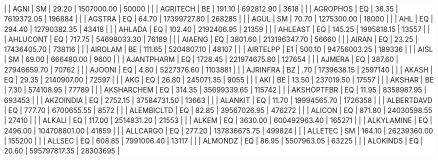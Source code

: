 |  | AGNI | SM | 29.20 | 1507000.00 | 50000 |
|  | AGRITECH | BE | 191.10 | 692812.90 | 3618 |
|  | AGROPHOS | EQ | 38.35 | 7619372.05 | 196884 |
|  | AGSTRA | EQ | 64.70 | 17399727.80 | 268285 |
|  | AGUL | SM | 70.70 | 1275300.00 | 18000 |
|  | AHL | EQ | 294.40 | 12790382.35 | 43418 |
|  | AHLADA | EQ | 102.40 | 2192406.95 | 21359 |
|  | AHLEAST | EQ | 145.25 | 1995818.15 | 13557 |
|  | AHLUCONT | EQ | 717.75 | 54698033.30 | 76189 |
|  | AIAENG | EQ | 3801.60 | 213196347.70 | 56660 |
|  | AIRAN | EQ | 23.25 | 17436405.70 | 738116 |
|  | AIROLAM | BE | 111.65 | 5204807.10 | 48107 |
|  | AIRTELPP | E1 | 500.10 | 94756003.25 | 189336 |
|  | AISL | SM | 69.00 | 666480.00 | 9600 |
|  | AJANTPHARM | EQ | 1728.45 | 221974675.80 | 127654 |
|  | AJMERA | EQ | 387.60 | 27946659.70 | 70762 |
|  | AJOONI | EQ | 4.80 | 5227376.60 | 1103881 |
|  | AJRINFRA | BZ | .70 | 1739638.15 | 2597140 |
|  | AKASH | EQ | 29.35 | 2140907.00 | 72597 |
|  | AKG | EQ | 26.80 | 245071.35 | 9055 |
|  | AKI | BE | 13.50 | 237019.50 | 17557 |
|  | AKSHAR | BE | 7.30 | 574108.95 | 77789 |
|  | AKSHARCHEM | EQ | 314.35 | 35699339.65 | 115742 |
|  | AKSHOPTFBR | EQ | 11.95 | 8358987.95 | 693453 |
|  | AKZOINDIA | EQ | 2752.15 | 37584731.50 | 13663 |
|  | ALANKIT | EQ | 11.70 | 19994565.70 | 1726358 |
|  | ALBERTDAVD | EQ | 777.70 | 6700655.55 | 8572 |
|  | ALEMBICLTD | EQ | 82.85 | 39567026.95 | 476272 |
|  | ALICON | EQ | 871.80 | 24030598.55 | 27410 |
|  | ALKALI | EQ | 117.00 | 2514831.20 | 21553 |
|  | ALKEM | EQ | 3630.00 | 600492963.40 | 165271 |
|  | ALKYLAMINE | EQ | 2496.00 | 104708801.00 | 41859 |
|  | ALLCARGO | EQ | 277.20 | 137836675.75 | 499824 |
|  | ALLETEC | SM | 164.10 | 26239360.00 | 155200 |
|  | ALLSEC | EQ | 608.85 | 7991006.40 | 13117 |
|  | ALMONDZ | EQ | 86.95 | 5507963.05 | 63225 |
|  | ALOKINDS | EQ | 20.60 | 595797817.35 | 28303695 |